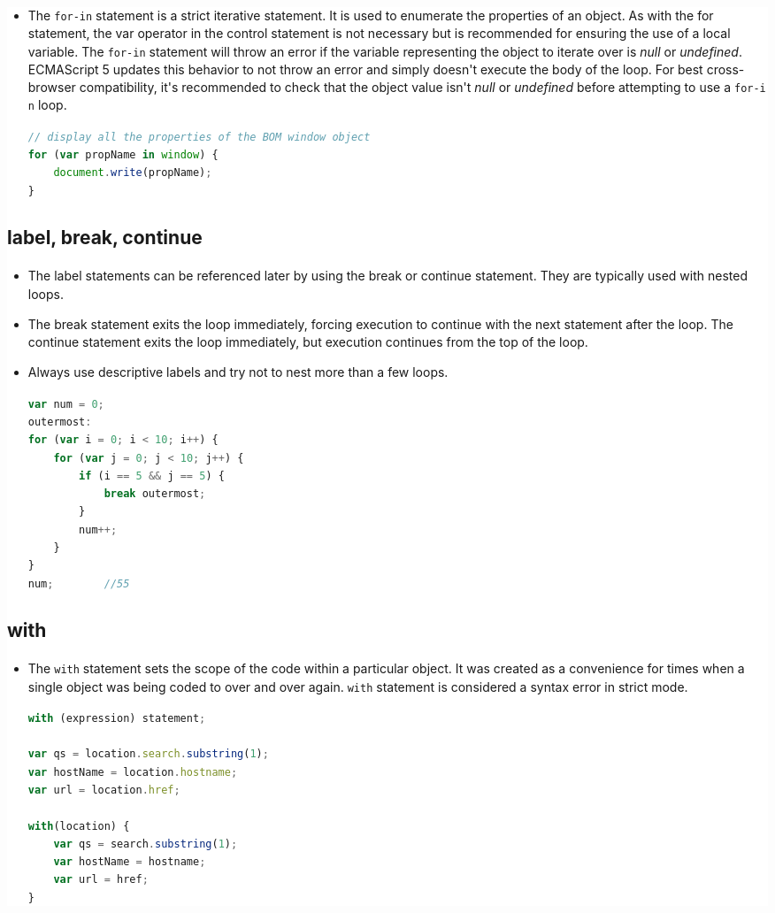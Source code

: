 - The `for-in` statement is a strict iterative statement. It is used to enumerate the properties of an object. As with the for statement, the var operator in the control statement is not necessary but is recommended for ensuring the use of a local variable. The `for-in` statement will throw an error if the variable representing the object to iterate over is *null* or *undefined*. ECMAScript 5 updates this behavior to not throw an error and simply doesn't execute the body of the loop. For best cross-browser compatibility, it's recommended to check that the object value isn't *null* or *undefined* before attempting to use a `for-in` loop.

    ```javascript
    // display all the properties of the BOM window object
    for (var propName in window) {
        document.write(propName);
    }
    ```

## **label, break, continue** 
- The label statements can be referenced later by using the break or continue statement. They are typically used with nested loops.
- The break statement exits the loop immediately, forcing execution to continue with the next statement after the loop. The continue statement exits the loop immediately, but execution continues from the top of the loop. 
- Always use descriptive labels and try not to nest more than a few loops.

    ````javascript
    var num = 0;
    outermost:
    for (var i = 0; i < 10; i++) {
        for (var j = 0; j < 10; j++) {
            if (i == 5 && j == 5) {
                break outermost;
            }
            num++;
        }
    }
    num;        //55
    ````

## **with**
- The `with` statement sets the scope of the code within a particular object. It was created as a convenience for times when a single object was being coded to over and over again. `with` statement is considered a syntax error in strict mode.

    ```javascript
    with (expression) statement;

    var qs = location.search.substring(1);
    var hostName = location.hostname;
    var url = location.href;

    with(location) {
        var qs = search.substring(1);
        var hostName = hostname;
        var url = href;
    }
    ```
